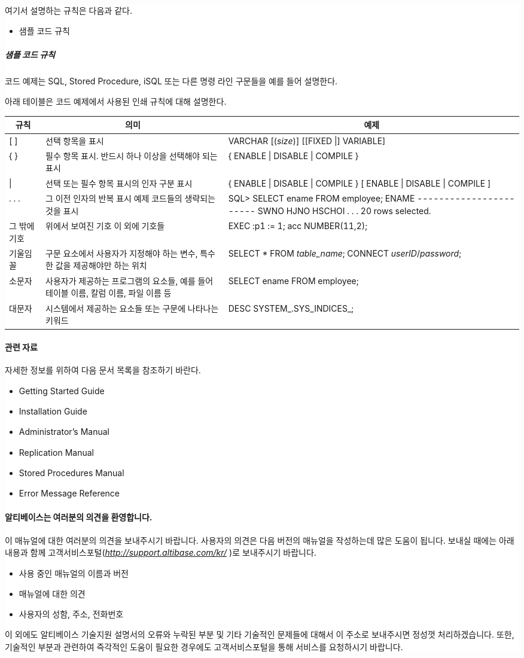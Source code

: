 여기서 설명하는 규칙은 다음과 같다.

-   샘플 코드 규칙

##### 샘플 코드 규칙

코드 예제는 SQL, Stored Procedure, iSQL 또는 다른 명령 라인 구문들을 예를 들어
설명한다.

아래 테이블은 코드 예제에서 사용된 인쇄 규칙에 대해 설명한다.

| 규칙         | 의미                                                                                | 예제                                                                                                         |
|--------------|-------------------------------------------------------------------------------------|--------------------------------------------------------------------------------------------------------------|
| [ ]          | 선택 항목을 표시                                                                    | VARCHAR [(*size*)] [[FIXED \|] VARIABLE]                                                                     |
| { }          | 필수 항목 표시. 반드시 하나 이상을 선택해야 되는 표시                               | { ENABLE \| DISABLE \| COMPILE }                                                                             |
| \|           | 선택 또는 필수 항목 표시의 인자 구분 표시                                           | { ENABLE \| DISABLE \| COMPILE } [ ENABLE \| DISABLE \| COMPILE ]                                            |
| . . .        | 그 이전 인자의 반복 표시 예제 코드들의 생략되는 것을 표시                           | SQL\> SELECT ename FROM employee; ENAME  ----------------------- SWNO  HJNO  HSCHOI  . . . 20 rows selected. |
| 그 밖에 기호 | 위에서 보여진 기호 이 외에 기호들                                                   | EXEC :p1 := 1; acc NUMBER(11,2);                                                                             |
| 기울임 꼴    | 구문 요소에서 사용자가 지정해야 하는 변수, 특수한 값을 제공해야만 하는 위치         | SELECT \* FROM *table_name*; CONNECT *userID*/*password*;                                                    |
| 소문자       | 사용자가 제공하는 프로그램의 요소들, 예를 들어 테이블 이름, 칼럼 이름, 파일 이름 등 | SELECT ename FROM employee;                                                                                  |
| 대문자       | 시스템에서 제공하는 요소들 또는 구문에 나타나는 키워드                              | DESC SYSTEM_.SYS_INDICES_;                                                                                   |

#### 관련 자료

자세한 정보를 위하여 다음 문서 목록을 참조하기 바란다.

-   Getting Started Guide

-   Installation Guide

-   Administrator’s Manual

-   Replication Manual

-   Stored Procedures Manual

-   Error Message Reference

#### 알티베이스는 여러분의 의견을 환영합니다.

이 매뉴얼에 대한 여러분의 의견을 보내주시기 바랍니다. 사용자의 의견은 다음
버전의 매뉴얼을 작성하는데 많은 도움이 됩니다. 보내실 때에는 아래 내용과 함께
고객서비스포털(*http://support.altibase.com/kr/* )로 보내주시기 바랍니다.

-   사용 중인 매뉴얼의 이름과 버전

-   매뉴얼에 대한 의견

-   사용자의 성함, 주소, 전화번호

이 외에도 알티베이스 기술지원 설명서의 오류와 누락된 부분 및 기타 기술적인
문제들에 대해서 이 주소로 보내주시면 정성껏 처리하겠습니다. 또한, 기술적인
부분과 관련하여 즉각적인 도움이 필요한 경우에도 고객서비스포털을 통해 서비스를
요청하시기 바랍니다.


[^1]: aheartbeat: Altibase Heartbeat 유틸리티의 실행 바이너리 파일 이름이다.